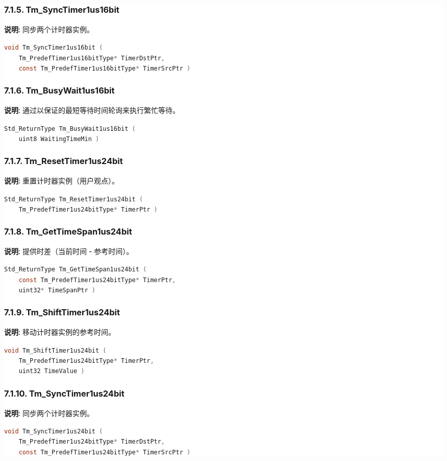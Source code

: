 ### 7.1.5. Tm_SyncTimer1us16bit

**说明**: 同步两个计时器实例。

```C
void Tm_SyncTimer1us16bit ( 
    Tm_PredefTimer1us16bitType* TimerDstPtr, 
    const Tm_PredefTimer1us16bitType* TimerSrcPtr )
```

### 7.1.6. Tm_BusyWait1us16bit

**说明**: 通过以保证的最短等待时间轮询来执行繁忙等待。

```C
Std_ReturnType Tm_BusyWait1us16bit ( 
    uint8 WaitingTimeMin )
```

### 7.1.7. Tm_ResetTimer1us24bit

**说明**: 重置计时器实例（用户观点）。

```C
Std_ReturnType Tm_ResetTimer1us24bit ( 
    Tm_PredefTimer1us24bitType* TimerPtr )
```

### 7.1.8. Tm_GetTimeSpan1us24bit

**说明**: 提供时差（当前时间 - 参考时间）。

```C
Std_ReturnType Tm_GetTimeSpan1us24bit ( 
    const Tm_PredefTimer1us24bitType* TimerPtr, 
    uint32* TimeSpanPtr )
```

### 7.1.9. Tm_ShiftTimer1us24bit

**说明**: 移动计时器实例的参考时间。

```C
void Tm_ShiftTimer1us24bit ( 
    Tm_PredefTimer1us24bitType* TimerPtr, 
    uint32 TimeValue )
```

### 7.1.10. Tm_SyncTimer1us24bit

**说明**: 同步两个计时器实例。

```C
void Tm_SyncTimer1us24bit ( 
    Tm_PredefTimer1us24bitType* TimerDstPtr, 
    const Tm_PredefTimer1us24bitType* TimerSrcPtr )
```
